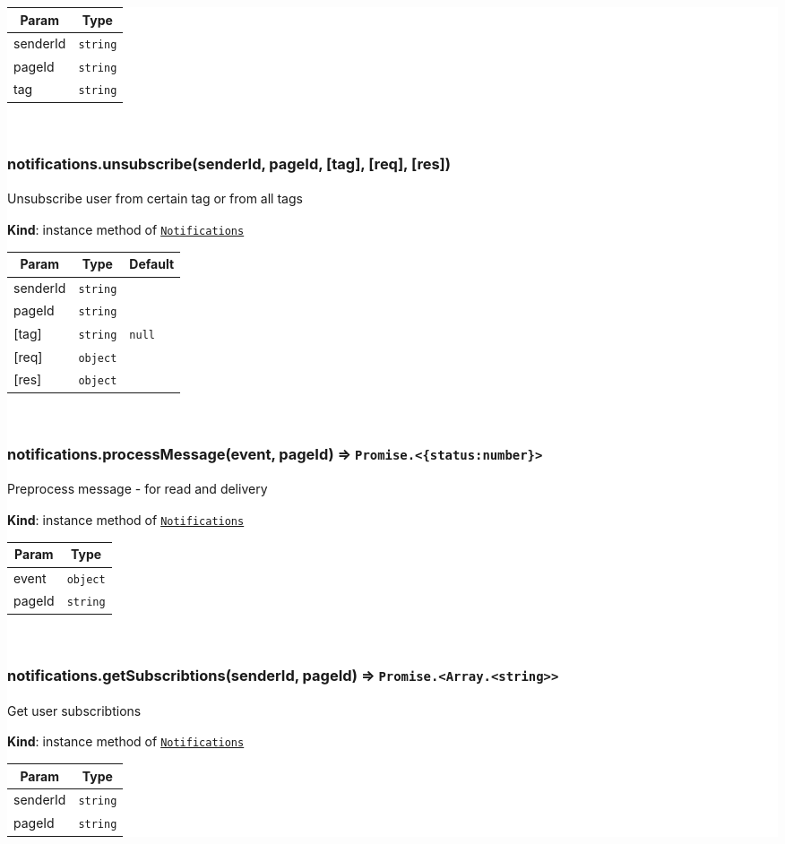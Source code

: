 | Param | Type |
| --- | --- |
| senderId | <code>string</code> | 
| pageId | <code>string</code> | 
| tag | <code>string</code> | 

<div id="Notifications_unsubscribe">&nbsp;</div>

### notifications.unsubscribe(senderId, pageId, [tag], [req], [res])
Unsubscribe user from certain tag or from all tags

**Kind**: instance method of [<code>Notifications</code>](#Notifications)  

| Param | Type | Default |
| --- | --- | --- |
| senderId | <code>string</code> |  | 
| pageId | <code>string</code> |  | 
| [tag] | <code>string</code> | <code>null</code> | 
| [req] | <code>object</code> | <code></code> | 
| [res] | <code>object</code> | <code></code> | 

<div id="Notifications_processMessage">&nbsp;</div>

### notifications.processMessage(event, pageId) ⇒ <code>Promise.&lt;{status:number}&gt;</code>
Preprocess message - for read and delivery

**Kind**: instance method of [<code>Notifications</code>](#Notifications)  

| Param | Type |
| --- | --- |
| event | <code>object</code> | 
| pageId | <code>string</code> | 

<div id="Notifications_getSubscribtions">&nbsp;</div>

### notifications.getSubscribtions(senderId, pageId) ⇒ <code>Promise.&lt;Array.&lt;string&gt;&gt;</code>
Get user subscribtions

**Kind**: instance method of [<code>Notifications</code>](#Notifications)  

| Param | Type |
| --- | --- |
| senderId | <code>string</code> | 
| pageId | <code>string</code> | 
